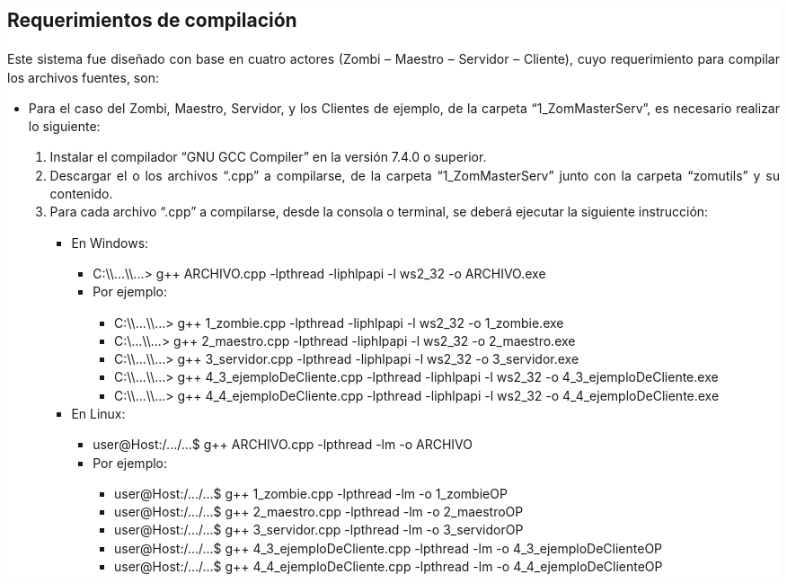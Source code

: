 ## Requerimientos de compilación

<div align="justify">
Este sistema fue diseñado con base en cuatro actores (Zombi – Maestro – Servidor – Cliente), cuyo requerimiento para compilar los archivos fuentes, son:
</div>

<ul>
  <li><div align="justify">Para el caso del Zombi, Maestro, Servidor, y los Clientes de ejemplo, de la carpeta “1_ZomMasterServ”, es necesario realizar lo siguiente:
  </div></li>
    <ol>
      <li><div align="justify">Instalar el compilador “GNU GCC Compiler” en la versión 7.4.0 o superior.
      </div></li>
      <li><div align="justify">Descargar el o los archivos “.cpp” a compilarse, de la carpeta “1_ZomMasterServ” junto con la carpeta “zomutils” y su contenido.
      </div></li>
      <li><div align="justify">Para cada archivo “.cpp” a compilarse, desde la consola o terminal, se deberá ejecutar la siguiente instrucción:
        <ul>
          <li><div align="justify">En Windows:
            <ul>
              <li><div align="justify">C:\\...\\...> g++ ARCHIVO.cpp -lpthread -liphlpapi -l ws2_32 -o ARCHIVO.exe
              </div></li>
              <li><div align="justify">Por ejemplo:
                <ul>
                  <li><div align="justify">C:\\...\\...> g++ 1_zombie.cpp -lpthread -liphlpapi -l ws2_32 -o 1_zombie.exe
                  </div></li>
                  <li><div align="justify">C:\...\\...> g++ 2_maestro.cpp -lpthread -liphlpapi -l ws2_32 -o 2_maestro.exe
                  </div></li>
                  <li><div align="justify">C:\\...\\...> g++ 3_servidor.cpp -lpthread -liphlpapi -l ws2_32 -o 3_servidor.exe
                  </div></li>
                  <li><div align="justify">C:\\...\\...> g++ 4_3_ejemploDeCliente.cpp -lpthread -liphlpapi -l ws2_32 -o 4_3_ejemploDeCliente.exe
                  </div></li>
                  <li><div align="justify">C:\\...\\...> g++ 4_4_ejemploDeCliente.cpp -lpthread -liphlpapi -l ws2_32 -o 4_4_ejemploDeCliente.exe
                  </div></li>
                </ul>
              </div></li>
            </ul>
          </div></li>
          <li><div align="justify">En Linux:
            <ul>
              <li><div align="justify">user@Host:/.../...$ g++ ARCHIVO.cpp -lpthread -lm -o ARCHIVO
              </div></li>
              <li><div align="justify">Por ejemplo:
                <ul>
                  <li><div align="justify">user@Host:/.../...$ g++ 1_zombie.cpp -lpthread -lm -o 1_zombieOP
                  </div></li>
                  <li><div align="justify">user@Host:/.../...$ g++ 2_maestro.cpp -lpthread -lm -o 2_maestroOP
                  </div></li>
                  <li><div align="justify">user@Host:/.../...$ g++ 3_servidor.cpp -lpthread -lm -o 3_servidorOP
                  </div></li>
                  <li><div align="justify">user@Host:/.../...$ g++ 4_3_ejemploDeCliente.cpp -lpthread -lm -o 4_3_ejemploDeClienteOP
                  </div></li>
                  <li><div align="justify">user@Host:/.../...$ g++ 4_4_ejemploDeCliente.cpp -lpthread -lm -o 4_4_ejemploDeClienteOP